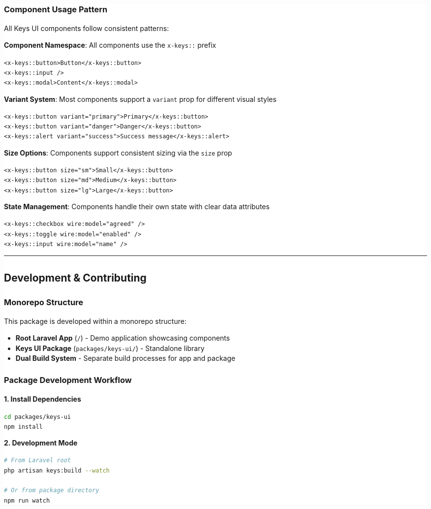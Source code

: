 ### Component Usage Pattern

All Keys UI components follow consistent patterns:

**Component Namespace**: All components use the `x-keys::` prefix
```blade
<x-keys::button>Button</x-keys::button>
<x-keys::input />
<x-keys::modal>Content</x-keys::modal>
```

**Variant System**: Most components support a `variant` prop for different visual styles
```blade
<x-keys::button variant="primary">Primary</x-keys::button>
<x-keys::button variant="danger">Danger</x-keys::button>
<x-keys::alert variant="success">Success message</x-keys::alert>
```

**Size Options**: Components support consistent sizing via the `size` prop
```blade
<x-keys::button size="sm">Small</x-keys::button>
<x-keys::button size="md">Medium</x-keys::button>
<x-keys::button size="lg">Large</x-keys::button>
```

**State Management**: Components handle their own state with clear data attributes
```blade
<x-keys::checkbox wire:model="agreed" />
<x-keys::toggle wire:model="enabled" />
<x-keys::input wire:model="name" />
```

---

## Development & Contributing

### Monorepo Structure

This package is developed within a monorepo structure:
- **Root Laravel App** (`/`) - Demo application showcasing components
- **Keys UI Package** (`packages/keys-ui/`) - Standalone library
- **Dual Build System** - Separate build processes for app and package

### Package Development Workflow

**1. Install Dependencies**
```bash
cd packages/keys-ui
npm install
```

**2. Development Mode**
```bash
# From Laravel root
php artisan keys:build --watch

# Or from package directory
npm run watch
```
